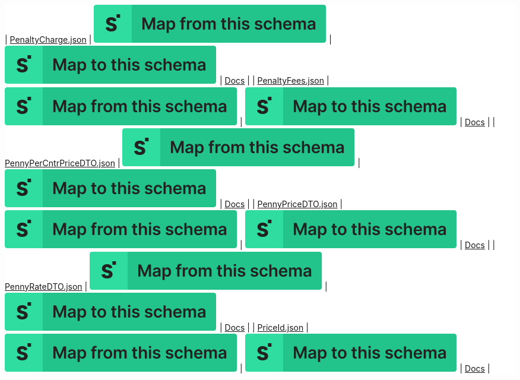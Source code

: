 | [PenaltyCharge.json](https://raw.githubusercontent.com/Stedi/registry/main/schemas/maersk/1.4/PenaltyCharge.json)                                               | [![Map from this schema](/images/MapFromThisSchema.svg)](https://terminal.stedi.com/mappings/import?name=Mapping%20from%20Maersk's%20PenaltyCharge%20schema&referrer=registry-repo&source_json_schema=https://raw.githubusercontent.com/Stedi/registry/main/schemas/maersk/1.4/PenaltyCharge.json)                                               | [![Map to this schema](/images/MapToThisSchema.svg)](https://terminal.stedi.com/mappings/import?name=Mapping%20to%20Maersk's%20PenaltyCharge%20schema&referrer=registry-repo&target_json_schema=https://raw.githubusercontent.com/Stedi/registry/main/schemas/maersk/1.4/PenaltyCharge.json)                                               | [Docs](https://api.productmanagement.maersk.com/offers/docs/index.html) |
| [PenaltyFees.json](https://raw.githubusercontent.com/Stedi/registry/main/schemas/maersk/1.4/PenaltyFees.json)                                                   | [![Map from this schema](/images/MapFromThisSchema.svg)](https://terminal.stedi.com/mappings/import?name=Mapping%20from%20Maersk's%20PenaltyFees%20schema&referrer=registry-repo&source_json_schema=https://raw.githubusercontent.com/Stedi/registry/main/schemas/maersk/1.4/PenaltyFees.json)                                                   | [![Map to this schema](/images/MapToThisSchema.svg)](https://terminal.stedi.com/mappings/import?name=Mapping%20to%20Maersk's%20PenaltyFees%20schema&referrer=registry-repo&target_json_schema=https://raw.githubusercontent.com/Stedi/registry/main/schemas/maersk/1.4/PenaltyFees.json)                                                   | [Docs](https://api.productmanagement.maersk.com/offers/docs/index.html) |
| [PennyPerCntrPriceDTO.json](https://raw.githubusercontent.com/Stedi/registry/main/schemas/maersk/1.4/PennyPerCntrPriceDTO.json)                                 | [![Map from this schema](/images/MapFromThisSchema.svg)](https://terminal.stedi.com/mappings/import?name=Mapping%20from%20Maersk's%20PennyPerCntrPriceDTO%20schema&referrer=registry-repo&source_json_schema=https://raw.githubusercontent.com/Stedi/registry/main/schemas/maersk/1.4/PennyPerCntrPriceDTO.json)                                 | [![Map to this schema](/images/MapToThisSchema.svg)](https://terminal.stedi.com/mappings/import?name=Mapping%20to%20Maersk's%20PennyPerCntrPriceDTO%20schema&referrer=registry-repo&target_json_schema=https://raw.githubusercontent.com/Stedi/registry/main/schemas/maersk/1.4/PennyPerCntrPriceDTO.json)                                 | [Docs](https://api.productmanagement.maersk.com/offers/docs/index.html) |
| [PennyPriceDTO.json](https://raw.githubusercontent.com/Stedi/registry/main/schemas/maersk/1.4/PennyPriceDTO.json)                                               | [![Map from this schema](/images/MapFromThisSchema.svg)](https://terminal.stedi.com/mappings/import?name=Mapping%20from%20Maersk's%20PennyPriceDTO%20schema&referrer=registry-repo&source_json_schema=https://raw.githubusercontent.com/Stedi/registry/main/schemas/maersk/1.4/PennyPriceDTO.json)                                               | [![Map to this schema](/images/MapToThisSchema.svg)](https://terminal.stedi.com/mappings/import?name=Mapping%20to%20Maersk's%20PennyPriceDTO%20schema&referrer=registry-repo&target_json_schema=https://raw.githubusercontent.com/Stedi/registry/main/schemas/maersk/1.4/PennyPriceDTO.json)                                               | [Docs](https://api.productmanagement.maersk.com/offers/docs/index.html) |
| [PennyRateDTO.json](https://raw.githubusercontent.com/Stedi/registry/main/schemas/maersk/1.4/PennyRateDTO.json)                                                 | [![Map from this schema](/images/MapFromThisSchema.svg)](https://terminal.stedi.com/mappings/import?name=Mapping%20from%20Maersk's%20PennyRateDTO%20schema&referrer=registry-repo&source_json_schema=https://raw.githubusercontent.com/Stedi/registry/main/schemas/maersk/1.4/PennyRateDTO.json)                                                 | [![Map to this schema](/images/MapToThisSchema.svg)](https://terminal.stedi.com/mappings/import?name=Mapping%20to%20Maersk's%20PennyRateDTO%20schema&referrer=registry-repo&target_json_schema=https://raw.githubusercontent.com/Stedi/registry/main/schemas/maersk/1.4/PennyRateDTO.json)                                                 | [Docs](https://api.productmanagement.maersk.com/offers/docs/index.html) |
| [PriceId.json](https://raw.githubusercontent.com/Stedi/registry/main/schemas/maersk/1.4/PriceId.json)                                                           | [![Map from this schema](/images/MapFromThisSchema.svg)](https://terminal.stedi.com/mappings/import?name=Mapping%20from%20Maersk's%20PriceId%20schema&referrer=registry-repo&source_json_schema=https://raw.githubusercontent.com/Stedi/registry/main/schemas/maersk/1.4/PriceId.json)                                                           | [![Map to this schema](/images/MapToThisSchema.svg)](https://terminal.stedi.com/mappings/import?name=Mapping%20to%20Maersk's%20PriceId%20schema&referrer=registry-repo&target_json_schema=https://raw.githubusercontent.com/Stedi/registry/main/schemas/maersk/1.4/PriceId.json)                                                           | [Docs](https://api.productmanagement.maersk.com/offers/docs/index.html) |